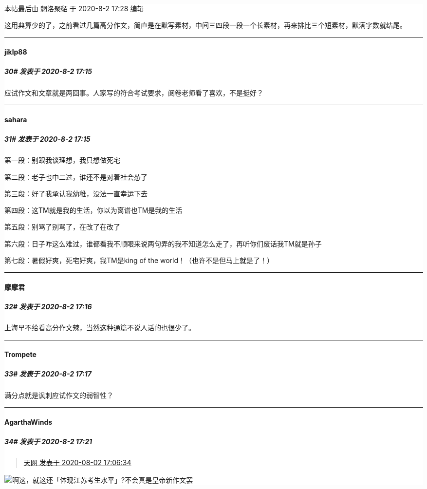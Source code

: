 
 本帖最后由 魍洛聚貊 于 2020-8-2 17:28 编辑 

这用典算少的了，之前看过几篇高分作文，简直是在默写素材，中间三四段一段一个长素材，再来排比三个短素材，默满字数就结尾。


-----

####  jiklp88  
##### 30#       发表于 2020-8-2 17:15


应试作文和文章就是两回事。人家写的符合考试要求，阅卷老师看了喜欢，不是挺好？


-----

####  sahara  
##### 31#       发表于 2020-8-2 17:15


第一段：别跟我谈理想，我只想做死宅

第二段：老子也中二过，谁还不是对着社会怂了

第三段：好了我承认我幼稚，没法一直幸运下去

第四段：这TM就是我的生活，你以为离谱也TM是我的生活

第五段：别骂了别骂了，在改了在改了

第六段：日子咋这么难过，谁都看我不顺眼来说两句弄的我不知道怎么走了，再听你们废话我TM就是孙子

第七段：暑假好爽，死宅好爽，我TM是king of the world！（也许不是但马上就是了！）


-----

####  摩摩君  
##### 32#       发表于 2020-8-2 17:16


上海早不给看高分作文辣，当然这种通篇不说人话的也很少了。


-----

####  Trompete  
##### 33#       发表于 2020-8-2 17:17


满分点就是讽刺应试作文的弱智性？


-----

####  AgarthaWinds  
##### 34#       发表于 2020-8-2 17:21


<blockquote><a href="httphttps://bbs.saraba1st.com/2b/forum.php?mod=redirect&amp;goto=findpost&amp;pid=48294669&amp;ptid=1952759" target="_blank">天网 发表于 2020-08-02 17:06:34</a></blockquote><img src="https://static.saraba1st.com/image/smiley/face2017/001.png" referrerpolicy="no-referrer">啊这，就这还「体现江苏考生水平」?不会真是皇帝新作文罢
